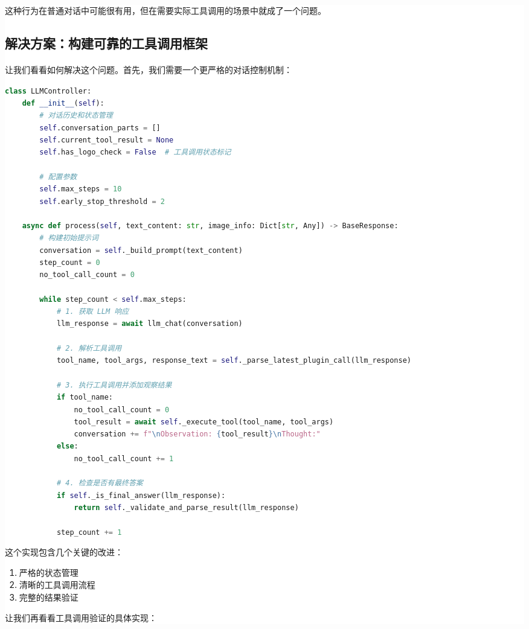 这种行为在普通对话中可能很有用，但在需要实际工具调用的场景中就成了一个问题。

## 解决方案：构建可靠的工具调用框架

让我们看看如何解决这个问题。首先，我们需要一个更严格的对话控制机制：

```python
class LLMController:
    def __init__(self):
        # 对话历史和状态管理
        self.conversation_parts = []
        self.current_tool_result = None
        self.has_logo_check = False  # 工具调用状态标记
        
        # 配置参数
        self.max_steps = 10
        self.early_stop_threshold = 2
        
    async def process(self, text_content: str, image_info: Dict[str, Any]) -> BaseResponse:
        # 构建初始提示词
        conversation = self._build_prompt(text_content)
        step_count = 0
        no_tool_call_count = 0
        
        while step_count < self.max_steps:
            # 1. 获取 LLM 响应
            llm_response = await llm_chat(conversation)
            
            # 2. 解析工具调用
            tool_name, tool_args, response_text = self._parse_latest_plugin_call(llm_response)
            
            # 3. 执行工具调用并添加观察结果
            if tool_name:
                no_tool_call_count = 0
                tool_result = await self._execute_tool(tool_name, tool_args)
                conversation += f"\nObservation: {tool_result}\nThought:"
            else:
                no_tool_call_count += 1
            
            # 4. 检查是否有最终答案
            if self._is_final_answer(llm_response):
                return self._validate_and_parse_result(llm_response)
                
            step_count += 1
```

这个实现包含几个关键的改进：

1. 严格的状态管理
2. 清晰的工具调用流程
3. 完整的结果验证

让我们再看看工具调用验证的具体实现：
